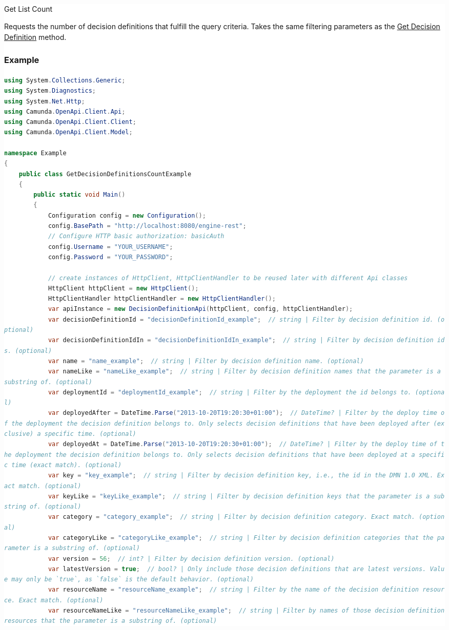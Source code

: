 Get List Count

Requests the number of decision definitions that fulfill the query criteria. Takes the same filtering parameters as the [Get Decision Definition](https://docs.camunda.org/manual/7.21/reference/rest/decision-definition/get-query/) method.

### Example
```csharp
using System.Collections.Generic;
using System.Diagnostics;
using System.Net.Http;
using Camunda.OpenApi.Client.Api;
using Camunda.OpenApi.Client.Client;
using Camunda.OpenApi.Client.Model;

namespace Example
{
    public class GetDecisionDefinitionsCountExample
    {
        public static void Main()
        {
            Configuration config = new Configuration();
            config.BasePath = "http://localhost:8080/engine-rest";
            // Configure HTTP basic authorization: basicAuth
            config.Username = "YOUR_USERNAME";
            config.Password = "YOUR_PASSWORD";

            // create instances of HttpClient, HttpClientHandler to be reused later with different Api classes
            HttpClient httpClient = new HttpClient();
            HttpClientHandler httpClientHandler = new HttpClientHandler();
            var apiInstance = new DecisionDefinitionApi(httpClient, config, httpClientHandler);
            var decisionDefinitionId = "decisionDefinitionId_example";  // string | Filter by decision definition id. (optional) 
            var decisionDefinitionIdIn = "decisionDefinitionIdIn_example";  // string | Filter by decision definition ids. (optional) 
            var name = "name_example";  // string | Filter by decision definition name. (optional) 
            var nameLike = "nameLike_example";  // string | Filter by decision definition names that the parameter is a substring of. (optional) 
            var deploymentId = "deploymentId_example";  // string | Filter by the deployment the id belongs to. (optional) 
            var deployedAfter = DateTime.Parse("2013-10-20T19:20:30+01:00");  // DateTime? | Filter by the deploy time of the deployment the decision definition belongs to. Only selects decision definitions that have been deployed after (exclusive) a specific time. (optional) 
            var deployedAt = DateTime.Parse("2013-10-20T19:20:30+01:00");  // DateTime? | Filter by the deploy time of the deployment the decision definition belongs to. Only selects decision definitions that have been deployed at a specific time (exact match). (optional) 
            var key = "key_example";  // string | Filter by decision definition key, i.e., the id in the DMN 1.0 XML. Exact match. (optional) 
            var keyLike = "keyLike_example";  // string | Filter by decision definition keys that the parameter is a substring of. (optional) 
            var category = "category_example";  // string | Filter by decision definition category. Exact match. (optional) 
            var categoryLike = "categoryLike_example";  // string | Filter by decision definition categories that the parameter is a substring of. (optional) 
            var version = 56;  // int? | Filter by decision definition version. (optional) 
            var latestVersion = true;  // bool? | Only include those decision definitions that are latest versions. Value may only be `true`, as `false` is the default behavior. (optional) 
            var resourceName = "resourceName_example";  // string | Filter by the name of the decision definition resource. Exact match. (optional) 
            var resourceNameLike = "resourceNameLike_example";  // string | Filter by names of those decision definition resources that the parameter is a substring of. (optional) 
```
